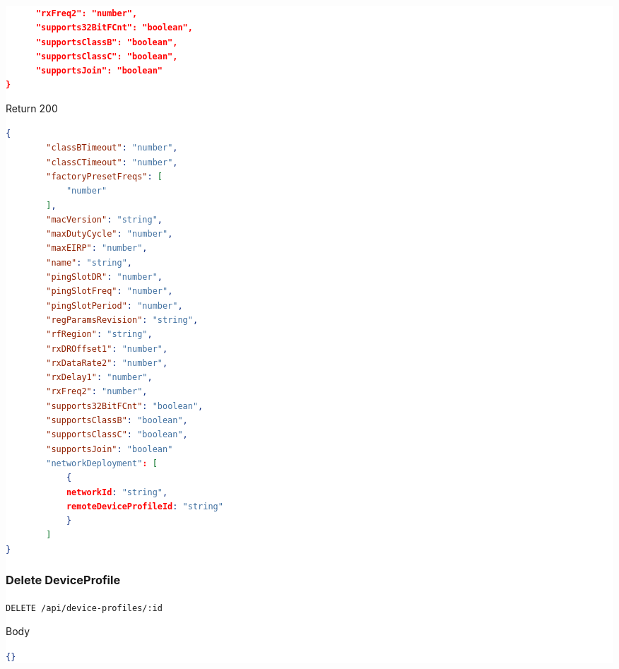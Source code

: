 ```json
      "rxFreq2": "number",
      "supports32BitFCnt": "boolean",
      "supportsClassB": "boolean",
      "supportsClassC": "boolean",
      "supportsJoin": "boolean"
}
```

Return 200

```json
{
        "classBTimeout": "number",
        "classCTimeout": "number",
        "factoryPresetFreqs": [
            "number"
        ],
        "macVersion": "string",
        "maxDutyCycle": "number",
        "maxEIRP": "number",
        "name": "string",
        "pingSlotDR": "number",
        "pingSlotFreq": "number",
        "pingSlotPeriod": "number",
        "regParamsRevision": "string",
        "rfRegion": "string",
        "rxDROffset1": "number",
        "rxDataRate2": "number",
        "rxDelay1": "number",
        "rxFreq2": "number",
        "supports32BitFCnt": "boolean",
        "supportsClassB": "boolean",
        "supportsClassC": "boolean",
        "supportsJoin": "boolean"
        "networkDeployment": [
            {
            networkId: "string",
            remoteDeviceProfileId: "string"
            }
    	]
}
```



### Delete DeviceProfile

```http
DELETE /api/device-profiles/:id
```

Body

```json
{}
```
